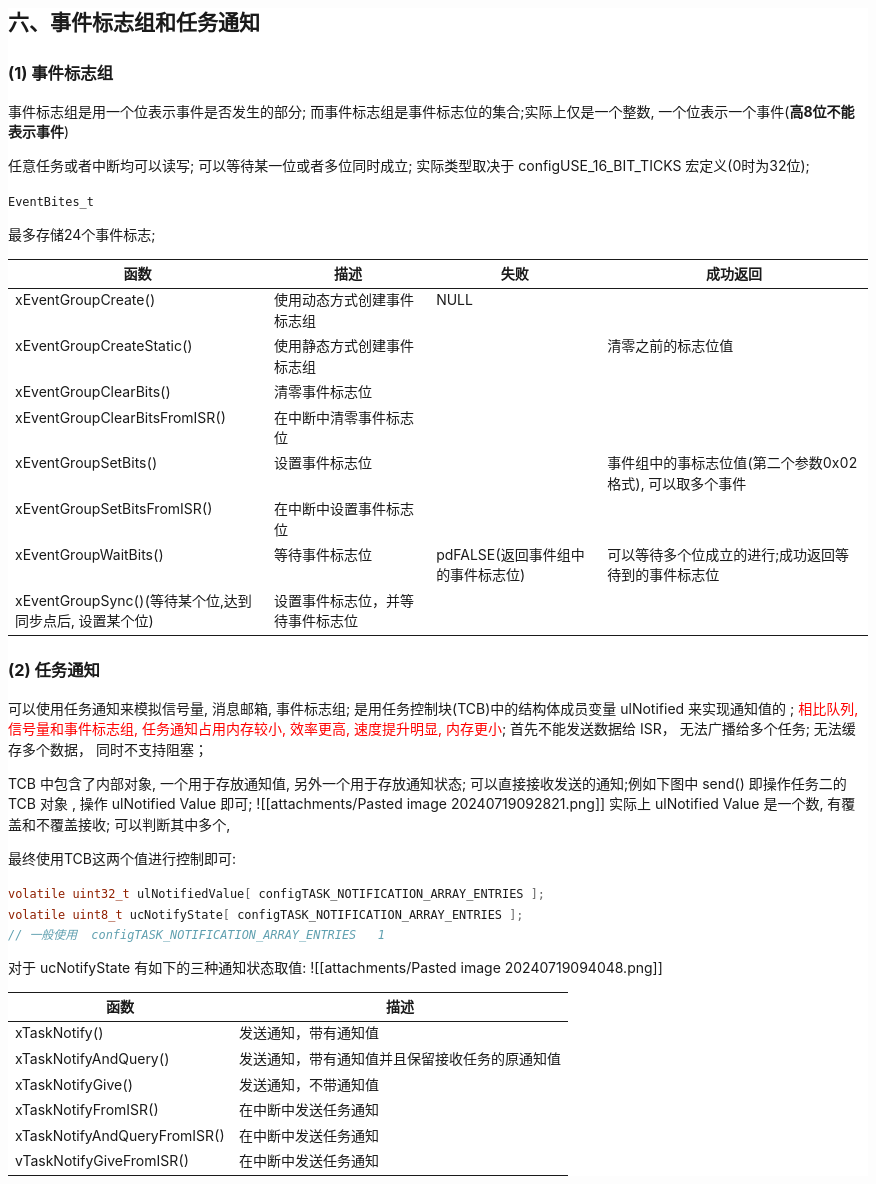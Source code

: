 ## 六、事件标志组和任务通知
### (1) 事件标志组 
事件标志组是用一个位表示事件是否发生的部分; 而事件标志组是事件标志位的集合;实际上仅是一个整数, 一个位表示一个事件(**高8位不能表示事件**)

任意任务或者中断均可以读写; 可以等待某一位或者多位同时成立; 实际类型取决于 configUSE_16_BIT_TICKS 宏定义(0时为32位); 
```c
EventBites_t  
```

最多存储24个事件标志;

| 函数                                     | 描述               | 失败                    | 成功返回                             |
| -------------------------------------- | ---------------- | --------------------- | -------------------------------- |
| xEventGroupCreate()                    | 使用动态方式创建事件标志组    | NULL                  |                                  |
| xEventGroupCreateStatic()              | 使用静态方式创建事件标志组    |                       | 清零之前的标志位值                        |
| xEventGroupClearBits()                 | 清零事件标志位          |                       |                                  |
| xEventGroupClearBitsFromISR()          | 在中断中清零事件标志位      |                       |                                  |
| xEventGroupSetBits()                   | 设置事件标志位          |                       | 事件组中的事标志位值(第二个参数0x02格式), 可以取多个事件 |
| xEventGroupSetBitsFromISR()            | 在中断中设置事件标志位      |                       |                                  |
| xEventGroupWaitBits()                  | 等待事件标志位          | pdFALSE(返回事件组中的事件标志位) | 可以等待多个位成立的进行;成功返回等待到的事件标志位       |
| xEventGroupSync()(等待某个位,达到同步点后, 设置某个位) | 设置事件标志位，并等待事件标志位 |                       |                                  |

### (2) 任务通知
可以使用任务通知来模拟信号量, 消息邮箱, 事件标志组; 是用任务控制块(TCB)中的结构体成员变量 ulNotified 来实现通知值的 ; <mark style="background: transparent; color: red">相比队列, 信号量和事件标志组, 任务通知占用内存较小, 效率更高, 速度提升明显, 内存更小</mark>; 
首先不能发送数据给 ISR， 无法广播给多个任务; 无法缓存多个数据， 同时不支持阻塞；

TCB 中包含了内部对象, 一个用于存放通知值, 另外一个用于存放通知状态; 可以直接接收发送的通知;例如下图中 send() 即操作任务二的 TCB 对象 , 操作 ulNotified Value 即可;
![[attachments/Pasted image 20240719092821.png]]
实际上 ulNotified Value 是一个数, 有覆盖和不覆盖接收; 可以判断其中多个,  

最终使用TCB这两个值进行控制即可:
```c
volatile uint32_t ulNotifiedValue[ configTASK_NOTIFICATION_ARRAY_ENTRIES ];
volatile uint8_t ucNotifyState[ configTASK_NOTIFICATION_ARRAY_ENTRIES ];
// 一般使用  configTASK_NOTIFICATION_ARRAY_ENTRIES   1 
```

对于 ucNotifyState 有如下的三种通知状态取值:
![[attachments/Pasted image 20240719094048.png]]
 
| 函数                           | 描述                      |
| ---------------------------- | ----------------------- |
| xTaskNotify()                | 发送通知，带有通知值              |
| xTaskNotifyAndQuery()        | 发送通知，带有通知值并且保留接收任务的原通知值 |
| xTaskNotifyGive()            | 发送通知，不带通知值              |
| xTaskNotifyFromISR()         | 在中断中发送任务通知              |
| xTaskNotifyAndQueryFromISR() | 在中断中发送任务通知              |
| vTaskNotifyGiveFromISR()     | 在中断中发送任务通知              |


[^1]: 注意前提: 两个任务优先级相同时, 则可以通过滴答定时器进行计时和任务调度切换。
